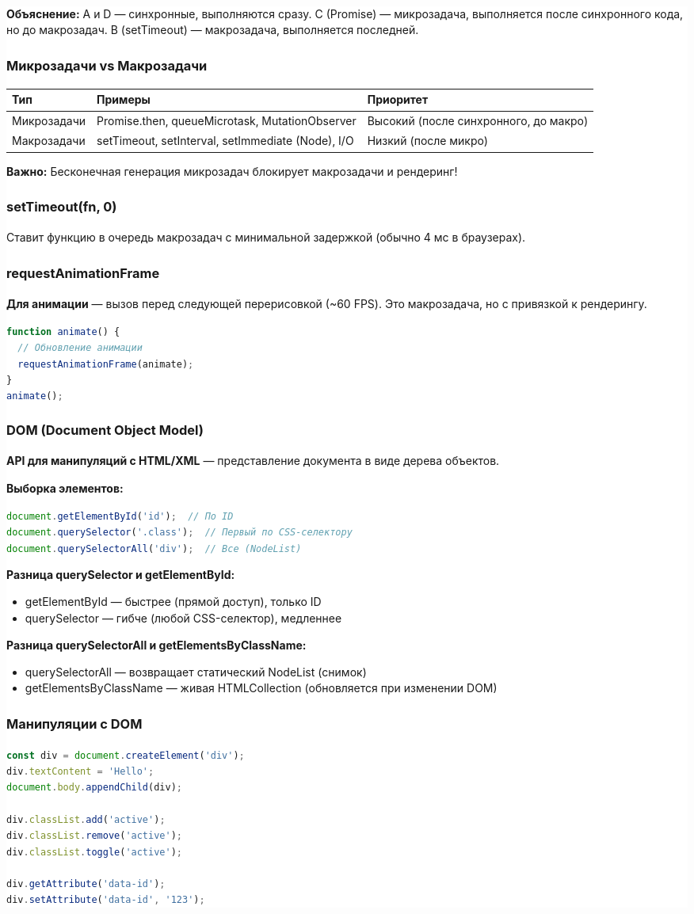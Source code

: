 **Объяснение:** A и D — синхронные, выполняются сразу. C (Promise) — микрозадача, выполняется после синхронного кода, но до макрозадач. B (setTimeout) — макрозадача, выполняется последней.

### Микрозадачи vs Макрозадачи

| Тип | Примеры | Приоритет |
| :-- | :-- | :-- |
| Микрозадачи | Promise.then, queueMicrotask, MutationObserver | Высокий (после синхронного, до макро) |
| Макрозадачи | setTimeout, setInterval, setImmediate (Node), I/O | Низкий (после микро) |

**Важно:** Бесконечная генерация микрозадач блокирует макрозадачи и рендеринг!

### setTimeout(fn, 0)

Ставит функцию в очередь макрозадач с минимальной задержкой (обычно 4 мс в браузерах).

### requestAnimationFrame

**Для анимации** — вызов перед следующей перерисовкой (~60 FPS). Это макрозадача, но с привязкой к рендерингу.

```javascript
function animate() {
  // Обновление анимации
  requestAnimationFrame(animate);
}
animate();
```


### DOM (Document Object Model)

**API для манипуляций с HTML/XML** — представление документа в виде дерева объектов.

**Выборка элементов:**

```javascript
document.getElementById('id');  // По ID
document.querySelector('.class');  // Первый по CSS-селектору
document.querySelectorAll('div');  // Все (NodeList)
```

**Разница querySelector и getElementById:**

- getElementById — быстрее (прямой доступ), только ID
- querySelector — гибче (любой CSS-селектор), медленнее

**Разница querySelectorAll и getElementsByClassName:**

- querySelectorAll — возвращает статический NodeList (снимок)
- getElementsByClassName — живая HTMLCollection (обновляется при изменении DOM)


### Манипуляции с DOM

```javascript
const div = document.createElement('div');
div.textContent = 'Hello';
document.body.appendChild(div);

div.classList.add('active');
div.classList.remove('active');
div.classList.toggle('active');

div.getAttribute('data-id');
div.setAttribute('data-id', '123');
```
